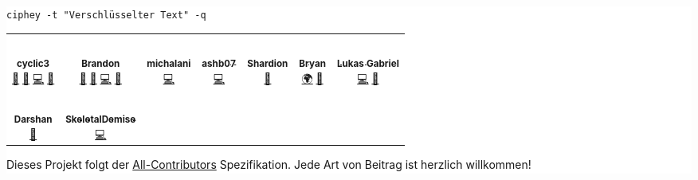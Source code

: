 ```ciphey -t "Verschlüsselter Text" -q```
<table>
  <tr>
    <td align="center"><a href="https://github.com/Cyclic3"><img src="https://avatars1.githubusercontent.com/u/15613874?v=4" width="100px;" alt=""/><br /><sub><b>cyclic3</b></sub></a><br /><a href="#design-cyclic3" title="Design">🎨</a> <a href="#maintenance-cyclic3" title="Maintenance">🚧</a> <a href="https://github.com/Ciphey/Ciphey/commits?author=cyclic3" title="Code">💻</a> <a href="#ideas-cyclic3" title="Ideas, Planning, & Feedback">🤔</a></td>
    <td align="center"><a href="https://skerritt.blog"><img src="https://avatars3.githubusercontent.com/u/10378052?v=4" width="100px;" alt=""/><br /><sub><b>Brandon</b></sub></a><br /><a href="#design-brandonskerritt" title="Design">🎨</a> <a href="#maintenance-brandonskerritt" title="Maintenance">🚧</a> <a href="https://github.com/Ciphey/Ciphey/commits?author=brandonskerritt" title="Code">💻</a> <a href="#ideas-brandonskerritt" title="Ideas, Planning, & Feedback">🤔</a></td>
    <td align="center"><a href="https://github.com/michalani"><img src="https://avatars0.githubusercontent.com/u/27767884?v=4" width="100px;" alt=""/><br /><sub><b>michalani</b></sub></a><br /><a href="https://github.com/Ciphey/Ciphey/commits?author=michalani" title="Code">💻</a></td>
    <td align="center"><a href="https://github.com/ashb07"><img src="https://avatars2.githubusercontent.com/u/24845568?v=4" width="100px;" alt=""/><br /><sub><b>ashb07</b></sub></a><br /><a href="https://github.com/Ciphey/Ciphey/commits?author=ashb07" title="Code">💻</a></td>
    <td align="center"><a href="https://github.com/TheAlcanian"><img src="https://avatars3.githubusercontent.com/u/22127191?v=4" width="100px;" alt=""/><br /><sub><b>Shardion</b></sub></a><br /><a href="https://github.com/Ciphey/Ciphey/issues?q=author%3ATheAlcanian" title="Bug reports">🐛</a></td>
    <td align="center"><a href="https://github.com/Bryzizzle"><img src="https://avatars0.githubusercontent.com/u/57810197?v=4" width="100px;" alt=""/><br /><sub><b>Bryan</b></sub></a><br /><a href="#translation-Bryzizzle" title="Translation">🌍</a> <a href="https://github.com/Ciphey/Ciphey/commits?author=Bryzizzle" title="Documentation">📖</a></td>
    <td align="center"><a href="https://lukasgabriel.net"><img src="https://avatars0.githubusercontent.com/u/52338810?v=4" width="100px;" alt=""/><br /><sub><b>Lukas Gabriel</b></sub></a><br /><a href="https://github.com/Ciphey/Ciphey/commits?author=lukasgabriel" title="Code">💻</a> <a href="https://github.com/Ciphey/Ciphey/issues?q=author%3Alukasgabriel" title="Bug reports">🐛</a></td>
  </tr>
  <tr>
    <td align="center"><a href="https://github.com/DarshanBhoi"><img src="https://avatars2.githubusercontent.com/u/70128281?v=4" width="100px;" alt=""/><br /><sub><b>Darshan</b></sub></a><br /><a href="https://github.com/Ciphey/Ciphey/issues?q=author%3ADarshanBhoi" title="Bug reports">🐛</a></td>
    <td align="center"><a href="https://github.com/SkeletalDemise"><img src="https://avatars1.githubusercontent.com/u/29117662?v=4" width="100px;" alt=""/><br /><sub><b>SkeletalDemise</b></sub></a><br /><a href="https://github.com/Ciphey/Ciphey/commits?author=SkeletalDemise" title="Code">💻</a></td>
  </tr>
</table>

<!-- markdownlint-enable -->
<!-- prettier-ignore-end -->
<!-- ALL-CONTRIBUTORS-LIST:END -->

Dieses Projekt folgt der [All-Contributors](https://github.com/all-contributors/all-contributors) Spezifikation. Jede Art von Beitrag ist herzlich willkommen!
